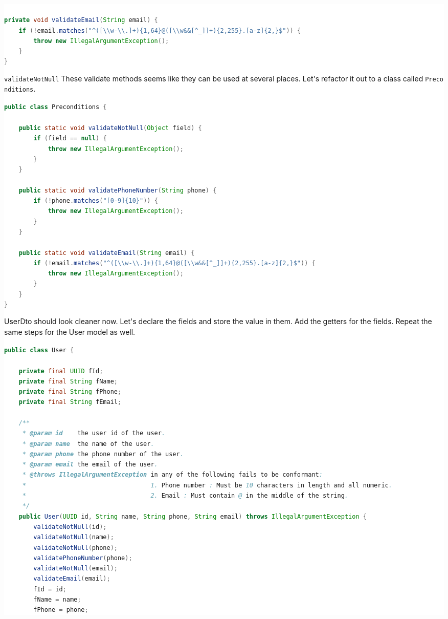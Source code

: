 ```java

private void validateEmail(String email) {
    if (!email.matches("^([\\w-\\.]+){1,64}@([\\w&&[^_]]+){2,255}.[a-z]{2,}$")) {
        throw new IllegalArgumentException();
    }
}
```

`validateNotNull` These validate methods seems like they can be used at several places. Let's refactor it out to a class called `Preconditions`.  

```java
public class Preconditions {

    public static void validateNotNull(Object field) {
        if (field == null) {
            throw new IllegalArgumentException();
        }
    }

    public static void validatePhoneNumber(String phone) {
        if (!phone.matches("[0-9]{10}")) {
            throw new IllegalArgumentException();
        }
    }

    public static void validateEmail(String email) {
        if (!email.matches("^([\\w-\\.]+){1,64}@([\\w&&[^_]]+){2,255}.[a-z]{2,}$")) {
            throw new IllegalArgumentException();
        }
    }
}
```

UserDto should look cleaner now. Let's declare the fields and store the value in them. Add the getters for the fields. Repeat the same steps for the User model as well.

```java
public class User {

    private final UUID fId;
    private final String fName;
    private final String fPhone;
    private final String fEmail;

    /**
     * @param id    the user id of the user.
     * @param name  the name of the user.
     * @param phone the phone number of the user.
     * @param email the email of the user.
     * @throws IllegalArgumentException in any of the following fails to be conformant:
     *                                  1. Phone number : Must be 10 characters in length and all numeric.
     *                                  2. Email : Must contain @ in the middle of the string.
     */
    public User(UUID id, String name, String phone, String email) throws IllegalArgumentException {
        validateNotNull(id);
        validateNotNull(name);
        validateNotNull(phone);
        validatePhoneNumber(phone);
        validateNotNull(email);
        validateEmail(email);
        fId = id;
        fName = name;
        fPhone = phone;
```